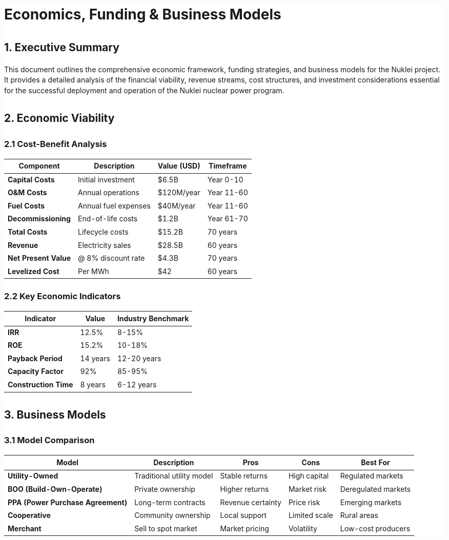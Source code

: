 # Economics, Funding & Business Models

## 1. Executive Summary

This document outlines the comprehensive economic framework, funding strategies, and business models for the Nuklei project. It provides a detailed analysis of the financial viability, revenue streams, cost structures, and investment considerations essential for the successful deployment and operation of the Nuklei nuclear power program.

## 2. Economic Viability

### 2.1 Cost-Benefit Analysis

| Component | Description | Value (USD) | Timeframe |
|-----------|-------------|--------------|-----------|
| **Capital Costs** | Initial investment | $6.5B | Year 0-10 |
| **O&M Costs** | Annual operations | $120M/year | Year 11-60 |
| **Fuel Costs** | Annual fuel expenses | $40M/year | Year 11-60 |
| **Decommissioning** | End-of-life costs | $1.2B | Year 61-70 |
| **Total Costs** | Lifecycle costs | $15.2B | 70 years |
| **Revenue** | Electricity sales | $28.5B | 60 years |
| **Net Present Value** | @ 8% discount rate | $4.3B | 70 years |
| **Levelized Cost** | Per MWh | $42 | 60 years |

### 2.2 Key Economic Indicators

| Indicator | Value | Industry Benchmark |
|-----------|-------|-------------------|
| **IRR** | 12.5% | 8-15% |
| **ROE** | 15.2% | 10-18% |
| **Payback Period** | 14 years | 12-20 years |
| **Capacity Factor** | 92% | 85-95% |
| **Construction Time** | 8 years | 6-12 years |

## 3. Business Models

### 3.1 Model Comparison

| Model | Description | Pros | Cons | Best For |
|-------|-------------|------|------|----------|
| **Utility-Owned** | Traditional utility model | Stable returns | High capital | Regulated markets |
| **BOO (Build-Own-Operate)** | Private ownership | Higher returns | Market risk | Deregulated markets |
| **PPA (Power Purchase Agreement)** | Long-term contracts | Revenue certainty | Price risk | Emerging markets |
| **Cooperative** | Community ownership | Local support | Limited scale | Rural areas |
| **Merchant** | Sell to spot market | Market pricing | Volatility | Low-cost producers |
